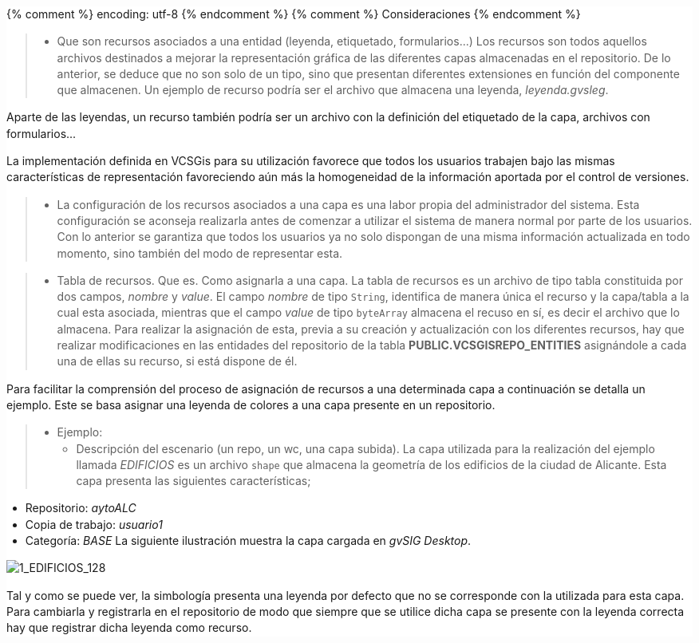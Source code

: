 {% comment %} encoding: utf-8 {% endcomment %}
{% comment %} Consideraciones {% endcomment %} 

> * Que son recursos asociados a una entidad (leyenda, etiquetado, formularios...)
Los recursos son todos aquellos archivos destinados a mejorar la representación gráfica de las
diferentes capas almacenadas en el repositorio. De lo anterior, se deduce que no son solo de un tipo,
sino que presentan diferentes extensiones en función del componente que almacenen. Un ejemplo de
recurso podría ser el archivo que almacena una leyenda, *leyenda.gvsleg*.

Aparte de las leyendas, un recurso también podría ser un archivo con la definición del etiquetado 
de la capa, archivos con formularios...

La implementación definida en VCSGis para su utilización favorece que todos los usuarios trabajen
bajo las mismas características de representación favoreciendo aún más la homogeneidad de la 
información aportada por el control de versiones.


> * La configuración de los recursos asociados a una capa es una labor propia del administrador del 
sistema. Esta configuración se aconseja realizarla antes de comenzar a utilizar el sistema de manera
normal por parte de los usuarios. Con lo anterior se garantiza que todos los usuarios ya no solo 
dispongan de una misma información actualizada en todo momento, sino también del modo de representar
esta.

> * Tabla de recursos. Que es. Como asignarla a una capa.
La tabla de recursos es un archivo de tipo tabla constituida por dos campos, *nombre* y *value*.
El campo *nombre* de tipo ```String```, identifica de manera única el recurso y la capa/tabla a la 
cual esta asociada, mientras que el campo *value* de tipo ```byteArray``` almacena el recuso en sí,
es decir el archivo que lo almacena. Para realizar la asignación de esta, previa a su creación y 
actualización con los diferentes recursos, hay que realizar modificaciones en las entidades del 
repositorio de la tabla **PUBLIC.VCSGISREPO_ENTITIES** asignándole a cada una de ellas su recurso, si
está dispone de él. 

Para facilitar la comprensión del proceso de asignación de recursos a una determinada capa a
continuación se detalla un ejemplo. Este se basa asignar una leyenda de colores a una capa presente
en un repositorio.

> * Ejemplo:
>   * Descripción del escenario (un repo, un wc, una capa subida).
La capa utilizada para la realización del ejemplo llamada *EDIFICIOS* es un archivo ```shape```
que almacena la geometría de los edificios de la ciudad de Alicante. Esta capa presenta las 
siguientes características;
 * Repositorio: *aytoALC*
 * Copia de trabajo: *usuario1*
 * Categoría: *BASE*
La siguiente ilustración muestra la capa cargada en *gvSIG Desktop*.

![1_EDIFICIOS_128](ejemplo_asignacion_recursos_files/1_EDIFICIOS_128.png)

Tal y como se puede ver, la simbología presenta una leyenda por defecto que no se corresponde 
con la utilizada para esta capa. Para cambiarla y registrarla en el repositorio de modo que siempre
que se utilice dicha capa se presente con la leyenda correcta hay que registrar dicha leyenda 
como recurso.
